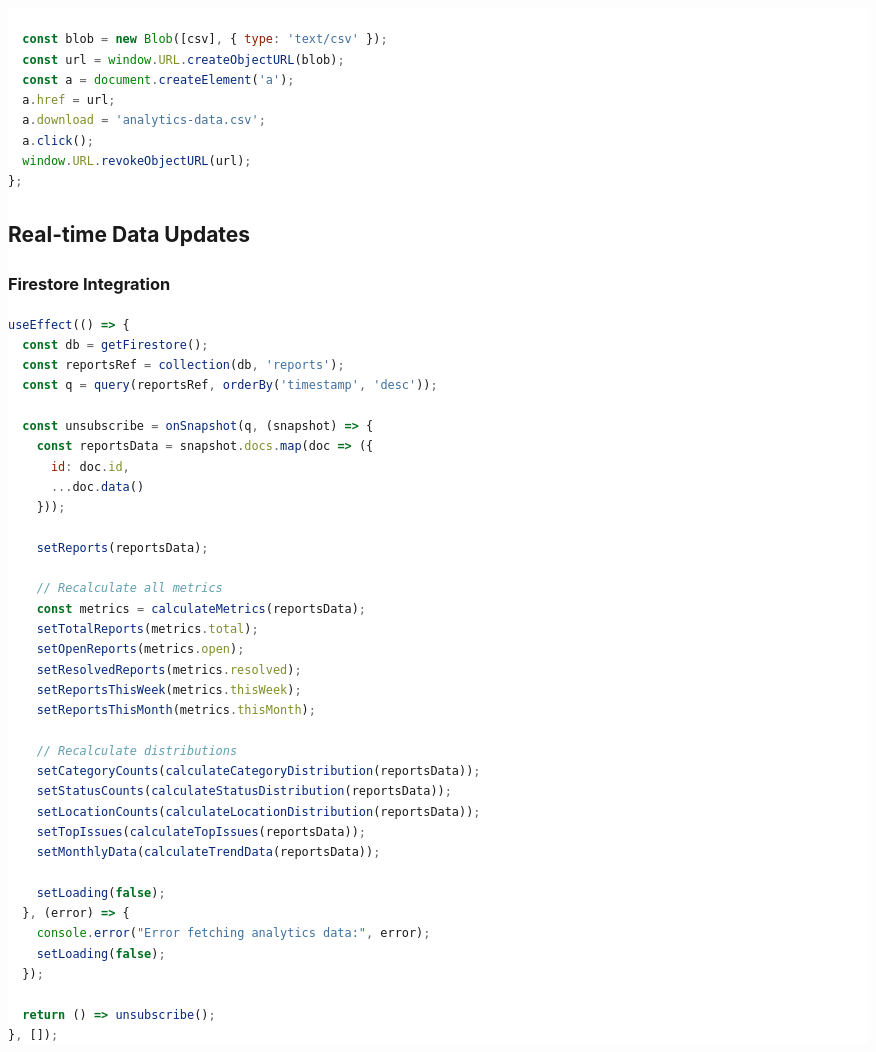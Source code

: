 ```javascript

  const blob = new Blob([csv], { type: 'text/csv' });
  const url = window.URL.createObjectURL(blob);
  const a = document.createElement('a');
  a.href = url;
  a.download = 'analytics-data.csv';
  a.click();
  window.URL.revokeObjectURL(url);
};
```

## Real-time Data Updates

### Firestore Integration
```javascript
useEffect(() => {
  const db = getFirestore();
  const reportsRef = collection(db, 'reports');
  const q = query(reportsRef, orderBy('timestamp', 'desc'));
  
  const unsubscribe = onSnapshot(q, (snapshot) => {
    const reportsData = snapshot.docs.map(doc => ({
      id: doc.id,
      ...doc.data()
    }));
    
    setReports(reportsData);
    
    // Recalculate all metrics
    const metrics = calculateMetrics(reportsData);
    setTotalReports(metrics.total);
    setOpenReports(metrics.open);
    setResolvedReports(metrics.resolved);
    setReportsThisWeek(metrics.thisWeek);
    setReportsThisMonth(metrics.thisMonth);
    
    // Recalculate distributions
    setCategoryCounts(calculateCategoryDistribution(reportsData));
    setStatusCounts(calculateStatusDistribution(reportsData));
    setLocationCounts(calculateLocationDistribution(reportsData));
    setTopIssues(calculateTopIssues(reportsData));
    setMonthlyData(calculateTrendData(reportsData));
    
    setLoading(false);
  }, (error) => {
    console.error("Error fetching analytics data:", error);
    setLoading(false);
  });

  return () => unsubscribe();
}, []);
```
